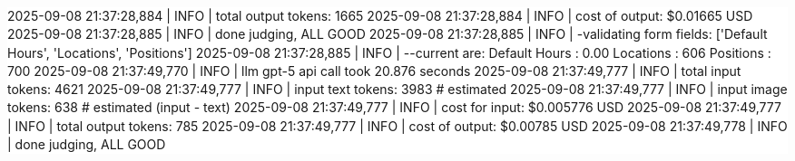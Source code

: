 2025-09-08 21:37:28,884 | INFO | total output tokens: 1665
2025-09-08 21:37:28,884 | INFO | cost of output: $0.01665 USD
2025-09-08 21:37:28,885 | INFO | done judging, ALL GOOD
2025-09-08 21:37:28,885 | INFO | -validating form fields: ['Default Hours', 'Locations', 'Positions']
2025-09-08 21:37:28,885 | INFO | --current are:
Default Hours : 0.00
Locations : 606
Positions : 700
2025-09-08 21:37:49,770 | INFO | llm gpt-5 api call took 20.876 seconds
2025-09-08 21:37:49,777 | INFO | total input tokens: 4621
2025-09-08 21:37:49,777 | INFO | input text tokens: 3983 # estimated
2025-09-08 21:37:49,777 | INFO | input image tokens: 638 # estimated (input - text)
2025-09-08 21:37:49,777 | INFO | cost for input: $0.005776 USD
2025-09-08 21:37:49,777 | INFO | total output tokens: 785
2025-09-08 21:37:49,777 | INFO | cost of output: $0.00785 USD
2025-09-08 21:37:49,778 | INFO | done judging, ALL GOOD
